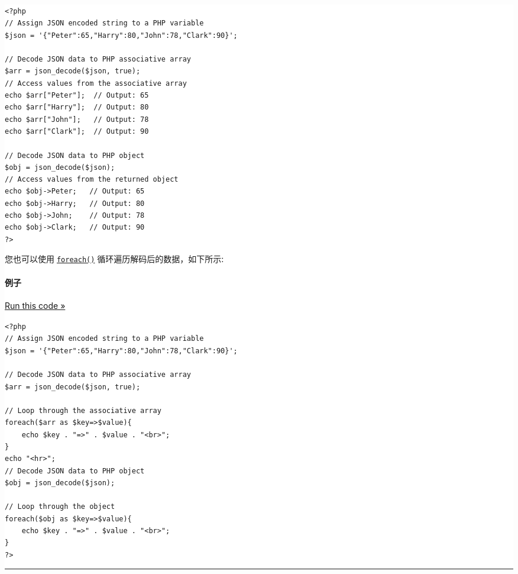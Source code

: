 ```
<?php
// Assign JSON encoded string to a PHP variable
$json = '{"Peter":65,"Harry":80,"John":78,"Clark":90}';

// Decode JSON data to PHP associative array
$arr = json_decode($json, true);
// Access values from the associative array
echo $arr["Peter"];  // Output: 65
echo $arr["Harry"];  // Output: 80
echo $arr["John"];   // Output: 78
echo $arr["Clark"];  // Output: 90

// Decode JSON data to PHP object
$obj = json_decode($json);
// Access values from the returned object
echo $obj->Peter;   // Output: 65
echo $obj->Harry;   // Output: 80
echo $obj->John;    // Output: 78
echo $obj->Clark;   // Output: 90
?>
```

您也可以使用 [`foreach()`](php-loops.php) 循环遍历解码后的数据，如下所示:

#### 例子

[Run this code »](../codelab.php?topic=php&file=display-each-key-value-of-json-object "Run this code to view the output")

```
<?php
// Assign JSON encoded string to a PHP variable
$json = '{"Peter":65,"Harry":80,"John":78,"Clark":90}';

// Decode JSON data to PHP associative array
$arr = json_decode($json, true);

// Loop through the associative array
foreach($arr as $key=>$value){
    echo $key . "=>" . $value . "<br>";
}
echo "<hr>";
// Decode JSON data to PHP object
$obj = json_decode($json);

// Loop through the object
foreach($obj as $key=>$value){
    echo $key . "=>" . $value . "<br>";
}
?>
```

* * *
